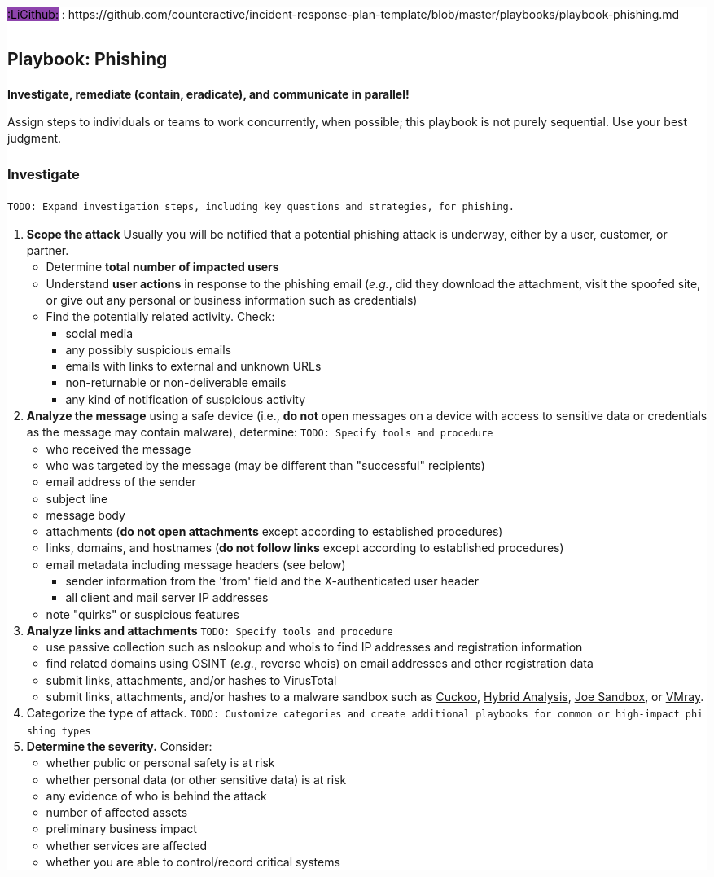 <mark style="background: #8e44ad;">:LiGithub:</mark> : https://github.com/counteractive/incident-response-plan-template/blob/master/playbooks/playbook-phishing.md

## **Playbook: Phishing**

**Investigate, remediate (contain, eradicate), and communicate in parallel!**

Assign steps to individuals or teams to work concurrently, when possible; this playbook is not purely sequential. Use your best judgment.

### Investigate

`TODO: Expand investigation steps, including key questions and strategies, for phishing.`

1. **Scope the attack** Usually you will be notified that a potential phishing attack is underway, either by a user, customer, or partner.
    * Determine **total number of impacted users**
    * Understand **user actions** in response to the phishing email (_e.g._, did they download the attachment, visit the spoofed site, or give out any personal or business information such as credentials)
    * Find the potentially related activity. Check:
        * social media
        * any possibly suspicious emails
        * emails with links to external and unknown URLs
        * non-returnable or non-deliverable emails
        * any kind of notification of suspicious activity
2. **Analyze the message** using a safe device (i.e., **do not** open messages on a device with access to sensitive data or credentials as the message may contain malware), determine: `TODO: Specify tools and procedure`
    * who received the message
    * who was targeted by the message (may be different than "successful" recipients)
    * email address of the sender
    * subject line
    * message body
    * attachments (**do not open attachments** except according to established procedures)
    * links, domains, and hostnames (**do not follow links** except according to established procedures)
    * email metadata including message headers (see below)
        * sender information from the 'from' field and the X-authenticated user header
        * all client and mail server IP addresses
    * note "quirks" or suspicious features
3. **Analyze links and attachments** `TODO: Specify tools and procedure`
    * use passive collection such as nslookup and whois to find IP addresses and registration information
    * find related domains using OSINT (_e.g._, [reverse whois](https://www.whoxy.com/reverse-whois/)) on email addresses and other registration data
    * submit links, attachments, and/or hashes to [VirusTotal](https://www.virustotal.com/gui/)
    * submit links, attachments, and/or hashes to a malware sandbox such as [Cuckoo](https://cuckoosandbox.org/), [Hybrid Analysis](https://www.hybrid-analysis.com/), [Joe Sandbox](https://www.joesecurity.org/), or [VMray](https://www.vmray.com/).
4. Categorize the type of attack. `TODO: Customize categories and create additional playbooks for common or high-impact phishing types`
5. **Determine the severity.** Consider:
    * whether public or personal safety is at risk
    * whether personal data (or other sensitive data) is at risk
    * any evidence of who is behind the attack
    * number of affected assets
    * preliminary business impact
    * whether services are affected
    * whether you are able to control/record critical systems
